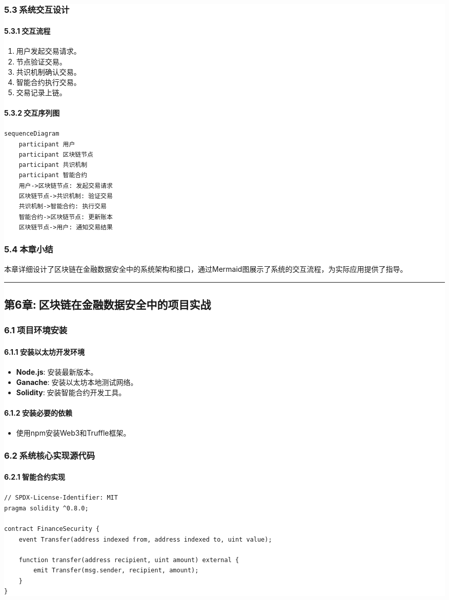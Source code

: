 ### 5.3 系统交互设计

#### 5.3.1 交互流程
1. 用户发起交易请求。
2. 节点验证交易。
3. 共识机制确认交易。
4. 智能合约执行交易。
5. 交易记录上链。

#### 5.3.2 交互序列图
```mermaid
sequenceDiagram
    participant 用户
    participant 区块链节点
    participant 共识机制
    participant 智能合约
    用户->区块链节点: 发起交易请求
    区块链节点->共识机制: 验证交易
    共识机制->智能合约: 执行交易
    智能合约->区块链节点: 更新账本
    区块链节点->用户: 通知交易结果
```

### 5.4 本章小结
本章详细设计了区块链在金融数据安全中的系统架构和接口，通过Mermaid图展示了系统的交互流程，为实际应用提供了指导。

---

## 第6章: 区块链在金融数据安全中的项目实战

### 6.1 项目环境安装

#### 6.1.1 安装以太坊开发环境
- **Node.js**: 安装最新版本。
- **Ganache**: 安装以太坊本地测试网络。
- **Solidity**: 安装智能合约开发工具。

#### 6.1.2 安装必要的依赖
- 使用npm安装Web3和Truffle框架。

### 6.2 系统核心实现源代码

#### 6.2.1 智能合约实现
```solidity
// SPDX-License-Identifier: MIT
pragma solidity ^0.8.0;

contract FinanceSecurity {
    event Transfer(address indexed from, address indexed to, uint value);

    function transfer(address recipient, uint amount) external {
        emit Transfer(msg.sender, recipient, amount);
    }
}
```
